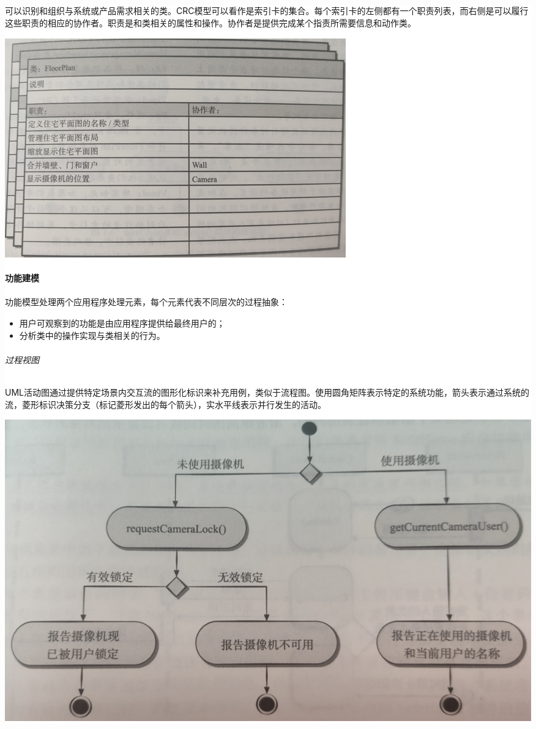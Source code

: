 可以识别和组织与系统或产品需求相关的类。CRC模型可以看作是索引卡的集合。每个索引卡的左侧都有一个职责列表，而右侧是可以履行这些职责的相应的协作者。职责是和类相关的属性和操作。协作者是提供完成某个指责所需要信息和动作类。

![](img/7.1.png)



#### 功能建模

功能模型处理两个应用程序处理元素，每个元素代表不同层次的过程抽象：

- 用户可观察到的功能是由应用程序提供给最终用户的；
- 分析类中的操作实现与类相关的行为。

###### 过程视图

UML活动图通过提供特定场景内交互流的图形化标识来补充用例，类似于流程图。使用圆角矩阵表示特定的系统功能，箭头表示通过系统的流，菱形标识决策分支（标记菱形发出的每个箭头），实水平线表示并行发生的活动。

![](img/7.2.png)
